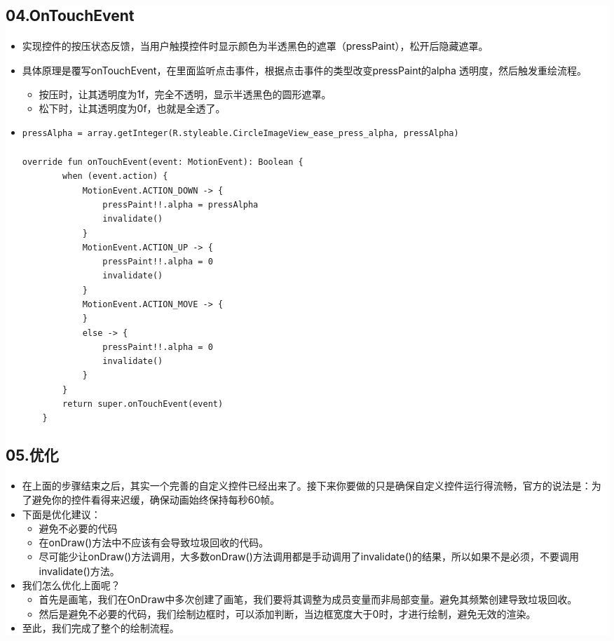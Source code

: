 ## 04.OnTouchEvent

- 实现控件的按压状态反馈，当用户触摸控件时显示颜色为半透黑色的遮罩（pressPaint），松开后隐藏遮罩。

- 具体原理是覆写onTouchEvent，在里面监听点击事件，根据点击事件的类型改变pressPaint的alpha 透明度，然后触发重绘流程。

  - 按压时，让其透明度为1f，完全不透明，显示半透黑色的圆形遮罩。
  - 松下时，让其透明度为0f，也就是全透了。

- ```
  pressAlpha = array.getInteger(R.styleable.CircleImageView_ease_press_alpha, pressAlpha)
  
  override fun onTouchEvent(event: MotionEvent): Boolean {
          when (event.action) {
              MotionEvent.ACTION_DOWN -> {
                  pressPaint!!.alpha = pressAlpha
                  invalidate()
              }
              MotionEvent.ACTION_UP -> {
                  pressPaint!!.alpha = 0
                  invalidate()
              }
              MotionEvent.ACTION_MOVE -> {
              }
              else -> {
                  pressPaint!!.alpha = 0
                  invalidate()
              }
          }
          return super.onTouchEvent(event)
      }
  ```

## 05.优化

- 在上面的步骤结束之后，其实一个完善的自定义控件已经出来了。接下来你要做的只是确保自定义控件运行得流畅，官方的说法是：为了避免你的控件看得来迟缓，确保动画始终保持每秒60帧。
- 下面是优化建议：
  - 避免不必要的代码
  - 在onDraw()方法中不应该有会导致垃圾回收的代码。
  - 尽可能少让onDraw()方法调用，大多数onDraw()方法调用都是手动调用了invalidate()的结果，所以如果不是必须，不要调用invalidate()方法。
- 我们怎么优化上面呢？
  - 首先是画笔，我们在OnDraw中多次创建了画笔，我们要将其调整为成员变量而非局部变量。避免其频繁创建导致垃圾回收。
  - 然后是避免不必要的代码，我们绘制边框时，可以添加判断，当边框宽度大于0时，才进行绘制，避免无效的渲染。
- 至此，我们完成了整个的绘制流程。





